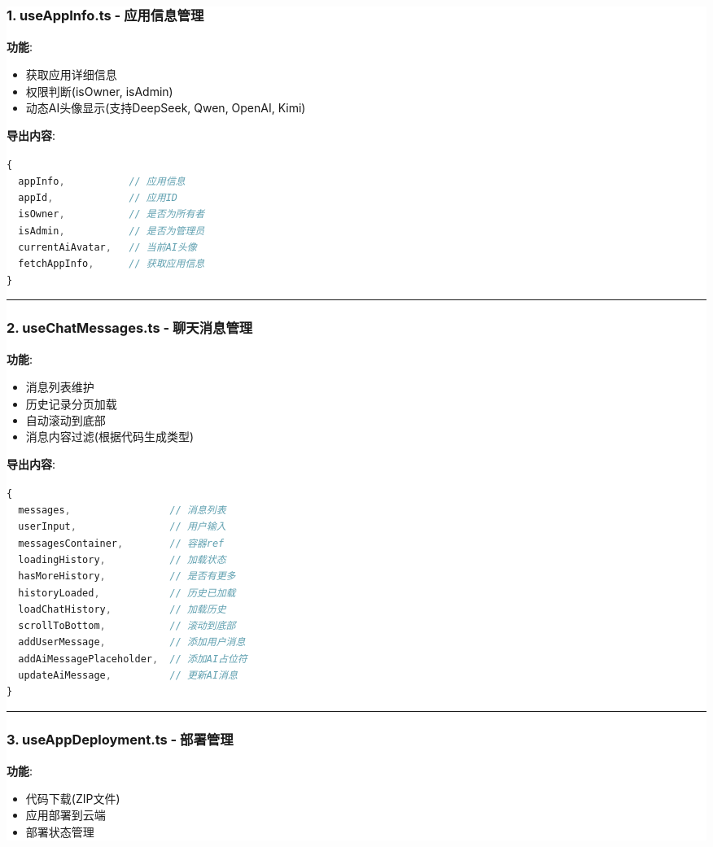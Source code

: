 ### 1. **useAppInfo.ts** - 应用信息管理
**功能**:
- 获取应用详细信息
- 权限判断(isOwner, isAdmin)
- 动态AI头像显示(支持DeepSeek, Qwen, OpenAI, Kimi)

**导出内容**:
```typescript
{
  appInfo,           // 应用信息
  appId,             // 应用ID
  isOwner,           // 是否为所有者
  isAdmin,           // 是否为管理员
  currentAiAvatar,   // 当前AI头像
  fetchAppInfo,      // 获取应用信息
}
```

---

### 2. **useChatMessages.ts** - 聊天消息管理
**功能**:
- 消息列表维护
- 历史记录分页加载
- 自动滚动到底部
- 消息内容过滤(根据代码生成类型)

**导出内容**:
```typescript
{
  messages,                 // 消息列表
  userInput,                // 用户输入
  messagesContainer,        // 容器ref
  loadingHistory,           // 加载状态
  hasMoreHistory,           // 是否有更多
  historyLoaded,            // 历史已加载
  loadChatHistory,          // 加载历史
  scrollToBottom,           // 滚动到底部
  addUserMessage,           // 添加用户消息
  addAiMessagePlaceholder,  // 添加AI占位符
  updateAiMessage,          // 更新AI消息
}
```

---

### 3. **useAppDeployment.ts** - 部署管理
**功能**:
- 代码下载(ZIP文件)
- 应用部署到云端
- 部署状态管理
